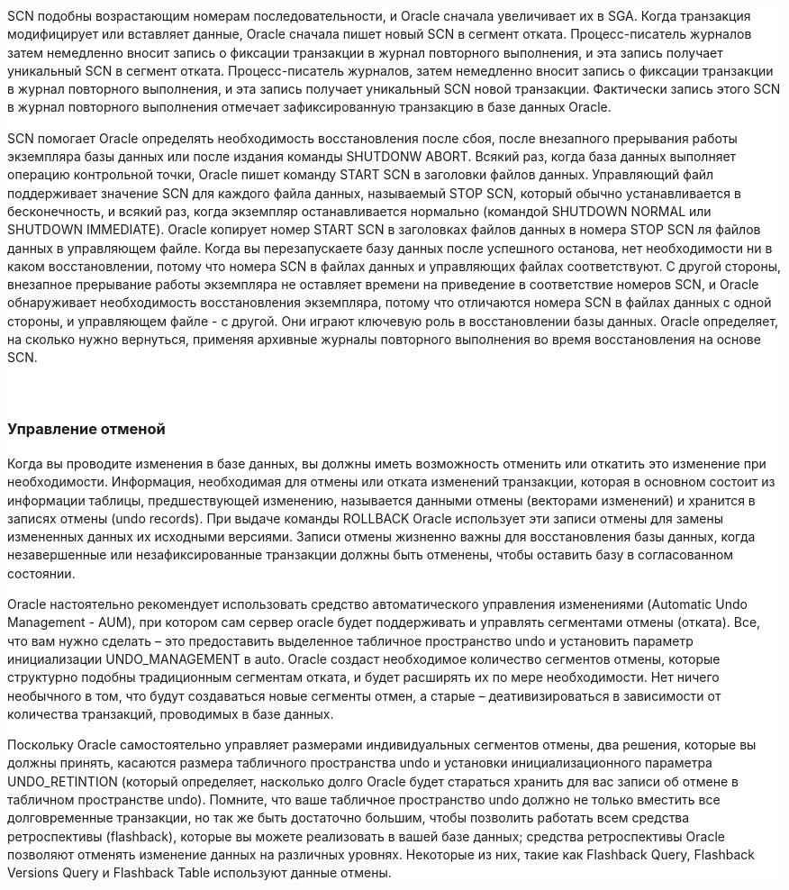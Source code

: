 SCN подобны возрастающим номерам последовательности, и Oracle сначала увеличивает их в SGA. Когда транзакция модифицирует или вставляет данные, Oracle сначала пишет новый SCN в сегмент отката. Процесс-писатель журналов затем немедленно вносит запись о фиксации транзакции в журнал повторного выполнения, и эта запись получает уникальный SCN в сегмент отката. Процесс-писатель журналов, затем немедленно вносит запись о фиксации транзакции в журнал повторного выполнения, и эта запись получает уникальный SCN новой транзакции. Фактически запись этого SCN в журнал повторного выполнения отмечает зафиксированную транзакцию в базе данных Oracle.

SCN помогает Oracle определять необходимость восстановления после сбоя, после  внезапного прерывания работы экземпляра базы данных или после издания команды SHUTDONW ABORT. Всякий раз, когда база данных выполняет операцию контрольной точки, Oracle пишет команду START SCN в заголовки файлов данных. Управляющий файл поддерживает значение SCN для каждого файла данных, называемый STOP SCN, который обычно устанавливается в бесконечность, и всякий раз, когда экземпляр останавливается нормально (командой SHUTDOWN NORMAL или SHUTDOWN IMMEDIATE). Oracle копирует номер START SCN в заголовках файлов данных в номера STOP SCN ля файлов данных в управляющем файле. Когда вы перезапускаете базу данных после успешного останова, нет необходимости ни в каком восстановлении, потому что номера SCN в файлах данных и управляющих файлах соответствуют. С другой стороны, внезапное прерывание работы экземпляра не оставляет времени на приведение в соответствие номеров SCN, и Oracle обнаруживает необходимость восстановления экземпляра, потому что отличаются номера SCN в файлах данных с одной стороны, и управляющем файле  - с другой. Они играют ключевую роль в восстановлении базы данных. Oracle определяет, на сколько нужно вернуться, применяя архивные журналы повторного выполнения во время восстановления на основе SCN.

<br/>
<h3> Управление отменой</h3>

Когда вы проводите изменения в базе данных, вы должны иметь возможность отменить или откатить это изменение при необходимости. Информация, необходимая для отмены или отката изменений транзакции, которая в основном состоит из информации таблицы, предшествующей изменению, называется данными отмены (векторами изменений) и хранится в записях отмены (undo records). При выдаче команды ROLLBACK Oracle использует эти записи отмены для замены измененных данных их исходными версиями.  Записи отмены жизненно важны для восстановления базы данных, когда незавершенные или незафиксированные транзакции должны быть отменены, чтобы оставить базу в согласованном состоянии.


Oracle настоятельно рекомендует использовать средство автоматического управления изменениями (Automatic Undo Management  - AUM), при котором сам сервер oracle будет поддерживать и управлять сегментами отмены (отката). Все, что вам нужно сделать – это предоставить выделенное табличное пространство undo и установить параметр инициализации UNDO_MANAGEMENT в auto. Oracle создаст необходимое количество сегментов отмены, которые структурно подобны традиционным сегментам отката, и будет расширять их по мере необходимости. Нет ничего необычного в том, что будут создаваться новые сегменты отмен, а старые – деативизироваться в зависимости от количества транзакций, проводимых в базе данных.


Поскольку Oracle самостоятельно управляет размерами индивидуальных сегментов отмены, два решения, которые вы должны принять, касаются размера табличного пространства undo и установки инициализационного параметра UNDO_RETINTION (который определяет, насколько долго Oracle будет стараться хранить для вас записи об отмене в табличном пространстве undo). Помните, что ваше табличное пространство undo должно не только вместить все долговременные транзакции, но так же быть достаточно большим, чтобы позволить работать всем средства ретроспективы (flashback), которые вы можете реализовать в вашей базе данных; средства ретроспективы Oracle позволяют отменять изменение данных на различных уровнях. Некоторые из них, такие как Flashback Query, Flashback Versions Query и Flashback Table используют данные отмены.

